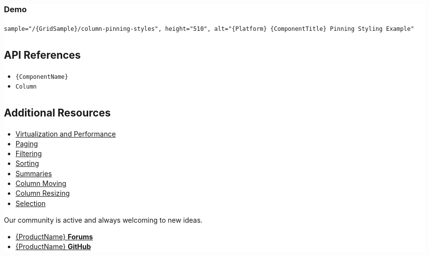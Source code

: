 ### Demo

`sample="/{GridSample}/column-pinning-styles", height="510", alt="{Platform} {ComponentTitle} Pinning Styling Example"`



## API References
* `{ComponentName}`
* `Column`

## Additional Resources

* [Virtualization and Performance](virtualization.md)
* [Paging](paging.md)
* [Filtering](filtering.md)
* [Sorting](sorting.md)
* [Summaries](summaries.md)
* [Column Moving](column-moving.md)
* [Column Resizing](column-resizing.md)
* [Selection](selection.md)


Our community is active and always welcoming to new ideas.

* [{ProductName} **Forums**]({ForumsLink})
* [{ProductName} **GitHub**]({GithubLink})
